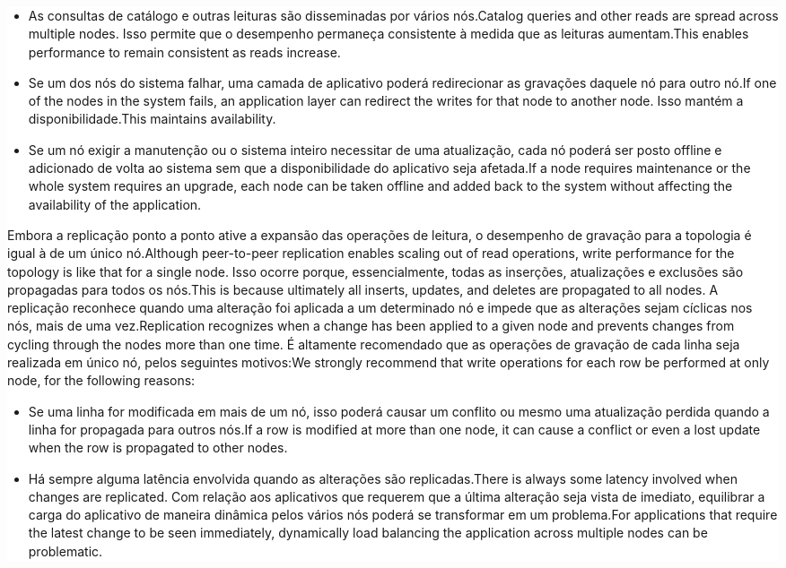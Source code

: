 -   <span data-ttu-id="1c950-109">As consultas de catálogo e outras leituras são disseminadas por vários nós.</span><span class="sxs-lookup"><span data-stu-id="1c950-109">Catalog queries and other reads are spread across multiple nodes.</span></span> <span data-ttu-id="1c950-110">Isso permite que o desempenho permaneça consistente à medida que as leituras aumentam.</span><span class="sxs-lookup"><span data-stu-id="1c950-110">This enables performance to remain consistent as reads increase.</span></span>  
  
-   <span data-ttu-id="1c950-111">Se um dos nós do sistema falhar, uma camada de aplicativo poderá redirecionar as gravações daquele nó para outro nó.</span><span class="sxs-lookup"><span data-stu-id="1c950-111">If one of the nodes in the system fails, an application layer can redirect the writes for that node to another node.</span></span> <span data-ttu-id="1c950-112">Isso mantém a disponibilidade.</span><span class="sxs-lookup"><span data-stu-id="1c950-112">This maintains availability.</span></span>  
  
-   <span data-ttu-id="1c950-113">Se um nó exigir a manutenção ou o sistema inteiro necessitar de uma atualização, cada nó poderá ser posto offline e adicionado de volta ao sistema sem que a disponibilidade do aplicativo seja afetada.</span><span class="sxs-lookup"><span data-stu-id="1c950-113">If a node requires maintenance or the whole system requires an upgrade, each node can be taken offline and added back to the system without affecting the availability of the application.</span></span>  
  
 <span data-ttu-id="1c950-114">Embora a replicação ponto a ponto ative a expansão das operações de leitura, o desempenho de gravação para a topologia é igual à de um único nó.</span><span class="sxs-lookup"><span data-stu-id="1c950-114">Although peer-to-peer replication enables scaling out of read operations, write performance for the topology is like that for a single node.</span></span> <span data-ttu-id="1c950-115">Isso ocorre porque, essencialmente, todas as inserções, atualizações e exclusões são propagadas para todos os nós.</span><span class="sxs-lookup"><span data-stu-id="1c950-115">This is because ultimately all inserts, updates, and deletes are propagated to all nodes.</span></span> <span data-ttu-id="1c950-116">A replicação reconhece quando uma alteração foi aplicada a um determinado nó e impede que as alterações sejam cíclicas nos nós, mais de uma vez.</span><span class="sxs-lookup"><span data-stu-id="1c950-116">Replication recognizes when a change has been applied to a given node and prevents changes from cycling through the nodes more than one time.</span></span> <span data-ttu-id="1c950-117">É altamente recomendado que as operações de gravação de cada linha seja realizada em único nó, pelos seguintes motivos:</span><span class="sxs-lookup"><span data-stu-id="1c950-117">We strongly recommend that write operations for each row be performed at only node, for the following reasons:</span></span>  
  
-   <span data-ttu-id="1c950-118">Se uma linha for modificada em mais de um nó, isso poderá causar um conflito ou mesmo uma atualização perdida quando a linha for propagada para outros nós.</span><span class="sxs-lookup"><span data-stu-id="1c950-118">If a row is modified at more than one node, it can cause a conflict or even a lost update when the row is propagated to other nodes.</span></span>  
  
-   <span data-ttu-id="1c950-119">Há sempre alguma latência envolvida quando as alterações são replicadas.</span><span class="sxs-lookup"><span data-stu-id="1c950-119">There is always some latency involved when changes are replicated.</span></span> <span data-ttu-id="1c950-120">Com relação aos aplicativos que requerem que a última alteração seja vista de imediato, equilibrar a carga do aplicativo de maneira dinâmica pelos vários nós poderá se transformar em um problema.</span><span class="sxs-lookup"><span data-stu-id="1c950-120">For applications that require the latest change to be seen immediately, dynamically load balancing the application across multiple nodes can be problematic.</span></span>  
  